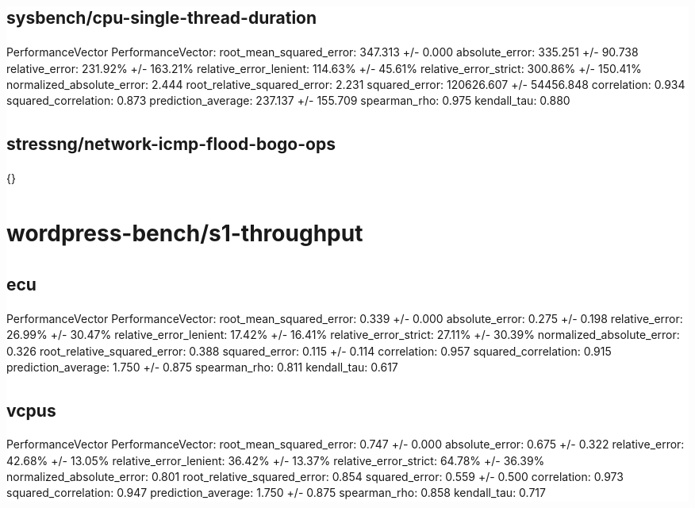 ## sysbench/cpu-single-thread-duration

PerformanceVector
PerformanceVector:
root_mean_squared_error: 347.313 +/- 0.000
absolute_error: 335.251 +/- 90.738
relative_error: 231.92% +/- 163.21%
relative_error_lenient: 114.63% +/- 45.61%
relative_error_strict: 300.86% +/- 150.41%
normalized_absolute_error: 2.444
root_relative_squared_error: 2.231
squared_error: 120626.607 +/- 54456.848
correlation: 0.934
squared_correlation: 0.873
prediction_average: 237.137 +/- 155.709
spearman_rho: 0.975
kendall_tau: 0.880

## stressng/network-icmp-flood-bogo-ops

{}

# wordpress-bench/s1-throughput

## ecu

PerformanceVector
PerformanceVector:
root_mean_squared_error: 0.339 +/- 0.000
absolute_error: 0.275 +/- 0.198
relative_error: 26.99% +/- 30.47%
relative_error_lenient: 17.42% +/- 16.41%
relative_error_strict: 27.11% +/- 30.39%
normalized_absolute_error: 0.326
root_relative_squared_error: 0.388
squared_error: 0.115 +/- 0.114
correlation: 0.957
squared_correlation: 0.915
prediction_average: 1.750 +/- 0.875
spearman_rho: 0.811
kendall_tau: 0.617

## vcpus

PerformanceVector
PerformanceVector:
root_mean_squared_error: 0.747 +/- 0.000
absolute_error: 0.675 +/- 0.322
relative_error: 42.68% +/- 13.05%
relative_error_lenient: 36.42% +/- 13.37%
relative_error_strict: 64.78% +/- 36.39%
normalized_absolute_error: 0.801
root_relative_squared_error: 0.854
squared_error: 0.559 +/- 0.500
correlation: 0.973
squared_correlation: 0.947
prediction_average: 1.750 +/- 0.875
spearman_rho: 0.858
kendall_tau: 0.717
